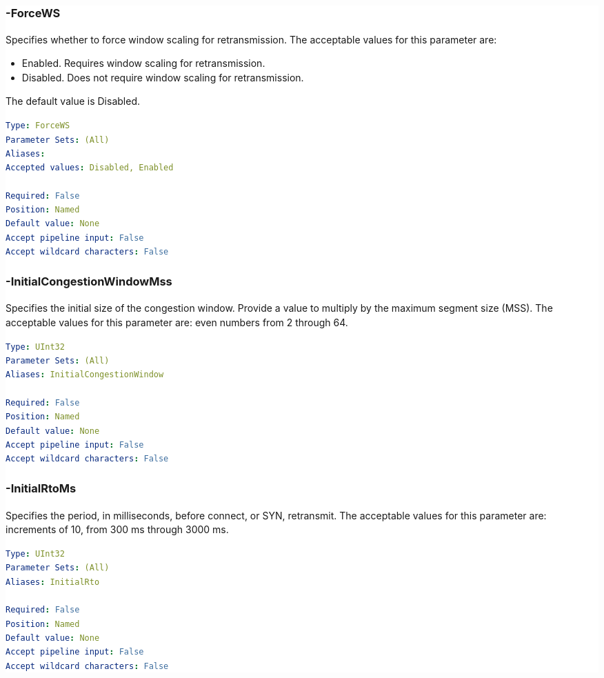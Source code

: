 ### -ForceWS
Specifies whether to force window scaling for retransmission.
The acceptable values for this parameter are:

- Enabled.
Requires window scaling for retransmission. 
- Disabled.
Does not require window scaling for retransmission. 

The default value is Disabled.

```yaml
Type: ForceWS
Parameter Sets: (All)
Aliases: 
Accepted values: Disabled, Enabled

Required: False
Position: Named
Default value: None
Accept pipeline input: False
Accept wildcard characters: False
```

### -InitialCongestionWindowMss
Specifies the initial size of the congestion window.
Provide a value to multiply by the maximum segment size (MSS).
The acceptable values for this parameter are: even numbers from 2 through 64.

```yaml
Type: UInt32
Parameter Sets: (All)
Aliases: InitialCongestionWindow

Required: False
Position: Named
Default value: None
Accept pipeline input: False
Accept wildcard characters: False
```

### -InitialRtoMs
Specifies the period, in milliseconds, before connect, or SYN, retransmit.
The acceptable values for this parameter are: increments of 10, from 300 ms through 3000 ms.

```yaml
Type: UInt32
Parameter Sets: (All)
Aliases: InitialRto

Required: False
Position: Named
Default value: None
Accept pipeline input: False
Accept wildcard characters: False
```
